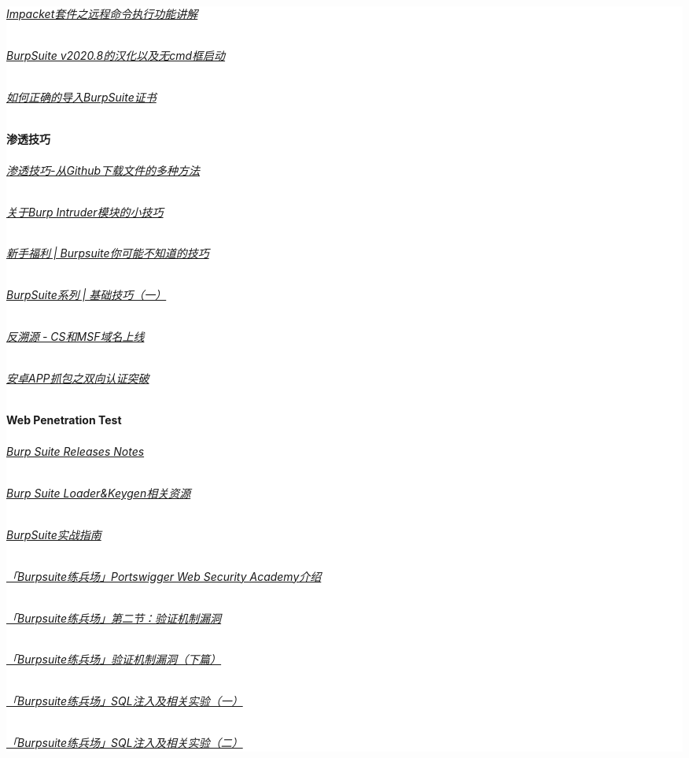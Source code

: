 ###### [Impacket套件之远程命令执行功能讲解](http://www.secwk.com/2019/10/10/10045/)

###### [BurpSuite v2020.8的汉化以及无cmd框启动](https://xcxmiku.com/archives/38a7a949/)

###### [如何正确的导入BurpSuite证书](https://www.waitalone.cn/technology/burpsuitessl.html)

#### 渗透技巧

###### [渗透技巧-从Github下载文件的多种方法](https://3gstudent.github.io/3gstudent.github.io/%E6%B8%97%E9%80%8F%E6%8A%80%E5%B7%A7-%E4%BB%8Egithub%E4%B8%8B%E8%BD%BD%E6%96%87%E4%BB%B6%E7%9A%84%E5%A4%9A%E7%A7%8D%E6%96%B9%E6%B3%95/)

###### [关于Burp Intruder模块的小技巧](https://www.t00ls.net/articles-51669.html)

###### [新手福利 | Burpsuite你可能不知道的技巧](https://www.freebuf.com/156928.html)

###### [BurpSuite系列 | 基础技巧（一）](https://gh0st.cn/archives/2020-02-13/1)

###### [反溯源 - CS和MSF域名上线](https://xz.aliyun.com/t/5728)

###### [安卓APP抓包之双向认证突破](https://mp.weixin.qq.com/s/69LcgNIWggSbCW36j8WAfA)


#### Web Penetration Test
###### [Burp Suite Releases Notes](https://portswigger.net/burp/releases)

###### [Burp Suite Loader&Keygen相关资源](https://github.com/TrojanAZhen/BurpSuitePro-2.1.git)

###### [BurpSuite实战指南](https://t0data.gitbooks.io/burpsuite/content/)

###### [「Burpsuite练兵场」Portswigger Web Security Academy介绍](https://mp.weixin.qq.com/s/G0OMpeZOPa-CJZhhVWD7nQ)

###### [「Burpsuite练兵场」第二节：验证机制漏洞](https://mp.weixin.qq.com/s/7y-PnJq4ashjOOl10CArrA)

###### [「Burpsuite练兵场」验证机制漏洞（下篇）](https://mp.weixin.qq.com/s/8HaXKmnzPdO9qmcr1fgvCg)

###### [「Burpsuite练兵场」SQL注入及相关实验（一）](https://mp.weixin.qq.com/s/dyzawieLem94bIWMhqZ9MQ)

###### [「Burpsuite练兵场」SQL注入及相关实验（二）](https://mp.weixin.qq.com/s/eu6nZTIxiqitRwkdFXKOQA)
